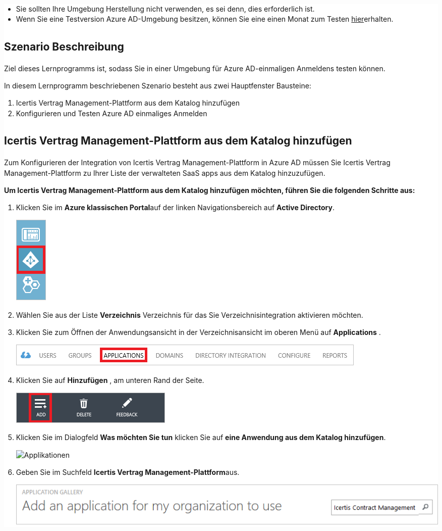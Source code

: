 - Sie sollten Ihre Umgebung Herstellung nicht verwenden, es sei denn, dies erforderlich ist.
- Wenn Sie eine Testversion Azure AD-Umgebung besitzen, können Sie eine einen Monat zum Testen [hier](https://azure.microsoft.com/pricing/free-trial/)erhalten.


## <a name="scenario-description"></a>Szenario Beschreibung
Ziel dieses Lernprogramms ist, sodass Sie in einer Umgebung für Azure AD-einmaligen Anmeldens testen können.

In diesem Lernprogramm beschriebenen Szenario besteht aus zwei Hauptfenster Bausteine:

1. Icertis Vertrag Management-Plattform aus dem Katalog hinzufügen
2. Konfigurieren und Testen Azure AD einmaliges Anmelden


## <a name="adding-icertis-contract-management-platform-from-the-gallery"></a>Icertis Vertrag Management-Plattform aus dem Katalog hinzufügen
Zum Konfigurieren der Integration von Icertis Vertrag Management-Plattform in Azure AD müssen Sie Icertis Vertrag Management-Plattform zu Ihrer Liste der verwalteten SaaS apps aus dem Katalog hinzuzufügen.

**Um Icertis Vertrag Management-Plattform aus dem Katalog hinzufügen möchten, führen Sie die folgenden Schritte aus:**

1. Klicken Sie im **Azure klassischen Portal**auf der linken Navigationsbereich auf **Active Directory**.

    ![Active Directory][1]

2. Wählen Sie aus der Liste **Verzeichnis** Verzeichnis für das Sie Verzeichnisintegration aktivieren möchten.

3. Klicken Sie zum Öffnen der Anwendungsansicht in der Verzeichnisansicht im oberen Menü auf **Applications** .
    
    ![Applikationen][2]

4. Klicken Sie auf **Hinzufügen** , am unteren Rand der Seite.

    ![Applikationen][3]

5. Klicken Sie im Dialogfeld **Was möchten Sie tun** klicken Sie auf **eine Anwendung aus dem Katalog hinzufügen**.

    ![Applikationen][4]

6. Geben Sie im Suchfeld **Icertis Vertrag Management-Plattform**aus.

    ![Erstellen eines Benutzers mit Azure AD-testen](./media/active-directory-saas-icertisicm-tutorial/tutorial_icertisicm_01.png)


[1]: ./media/active-directory-saas-icertisicm-tutorial/tutorial_general_01.png
[2]: ./media/active-directory-saas-icertisicm-tutorial/tutorial_general_02.png
[3]: ./media/active-directory-saas-icertisicm-tutorial/tutorial_general_03.png
[4]: ./media/active-directory-saas-icertisicm-tutorial/tutorial_general_04.png
[6]: ./media/active-directory-saas-icertisicm-tutorial/tutorial_general_05.png
[10]: ./media/active-directory-saas-icertisicm-tutorial/tutorial_general_06.png
[11]: ./media/active-directory-saas-icertisicm-tutorial/tutorial_general_07.png
[20]: ./media/active-directory-saas-icertisicm-tutorial/tutorial_general_100.png
[200]: ./media/active-directory-saas-icertisicm-tutorial/tutorial_general_200.png
[201]: ./media/active-directory-saas-icertisicm-tutorial/tutorial_general_201.png
[203]: ./media/active-directory-saas-icertisicm-tutorial/tutorial_general_203.png
[204]: ./media/active-directory-saas-icertisicm-tutorial/tutorial_general_204.png
[205]: ./media/active-directory-saas-icertisicm-tutorial/tutorial_general_205.png